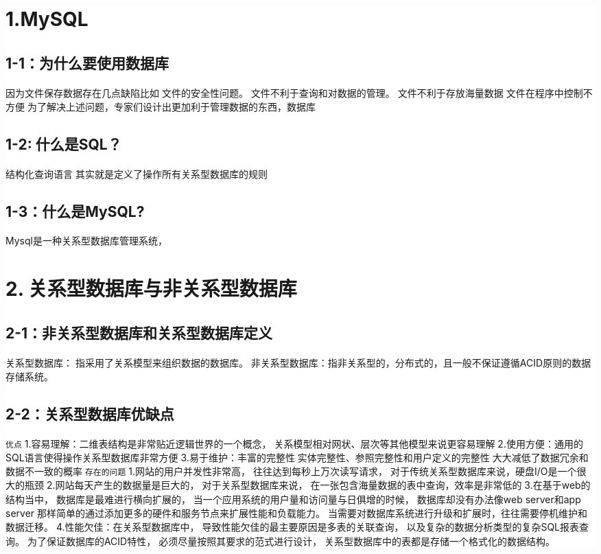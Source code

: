 # 1.MySQL

## 1-1：为什么要使用数据库

因为文件保存数据存在几点缺陷比如
文件的安全性问题。
文件不利于查询和对数据的管理。
文件不利于存放海量数据
文件在程序中控制不方便
为了解决上述问题，专家们设计出更加利于管理数据的东西，数据库

## 1-2: 什么是SQL？

结构化查询语言
其实就是定义了操作所有关系型数据库的规则

## 1-3：什么是MySQL?

Mysql是一种关系型数据库管理系统，

# 2. 关系型数据库与非关系型数据库

## 2-1：非关系型数据库和关系型数据库定义

关系型数据库：  指采用了关系模型来组织数据的数据库。
非关系型数据库：指非关系型的，分布式的，且一般不保证遵循ACID原则的数据存储系统。

## 2-2：关系型数据库优缺点
`优点`
1.容易理解：二维表结构是非常贴近逻辑世界的一个概念，
           关系模型相对网状、层次等其他模型来说更容易理解
2.使用方便：通用的SQL语言使得操作关系型数据库非常方便
3.易于维护：丰富的完整性
           实体完整性、参照完整性和用户定义的完整性
           大大减低了数据冗余和数据不一致的概率
`存在的问题`
1.网站的用户并发性非常高，
  往往达到每秒上万次读写请求，
  对于传统关系型数据库来说，硬盘I/O是一个很大的瓶颈
2.网站每天产生的数据量是巨大的，
  对于关系型数据库来说，
  在一张包含海量数据的表中查询，效率是非常低的
3.在基于web的结构当中，
  数据库是最难进行横向扩展的，
  当一个应用系统的用户量和访问量与日俱增的时候，
  数据库却没有办法像web server和app server
  那样简单的通过添加更多的硬件和服务节点来扩展性能和负载能力。
  当需要对数据库系统进行升级和扩展时，往往需要停机维护和数据迁移。
4.性能欠佳：在关系型数据库中，
           导致性能欠佳的最主要原因是多表的关联查询，
           以及复杂的数据分析类型的复杂SQL报表查询。
           为了保证数据库的ACID特性，
           必须尽量按照其要求的范式进行设计，
           关系型数据库中的表都是存储一个格式化的数据结构。
